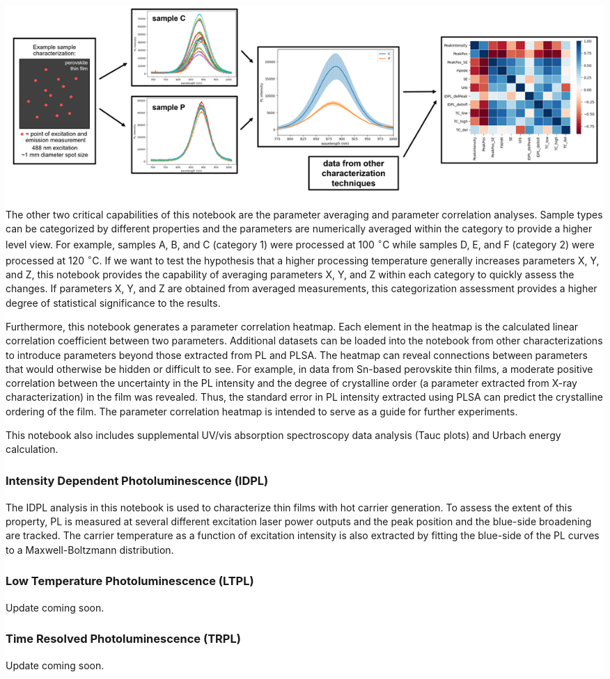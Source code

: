 ![PLSA_graphic2](https://raw.githubusercontent.com/vvz-cu/PL_analysis/main/graphics/PLSA_graphic2.png) 

The other two critical capabilities of this notebook are the parameter averaging and parameter correlation analyses. Sample types can be categorized by different properties and the parameters are numerically averaged within the category to provide a higher level view. For example, samples A, B, and C (category 1) were processed at 100 $^\circ$C while samples D, E, and F (category 2) were processed at 120 $^\circ$C. If we want to test the hypothesis that a higher processing temperature generally increases parameters X, Y, and Z, this notebook provides the capability of averaging parameters X, Y, and Z within each category to quickly assess the changes. If parameters X, Y, and Z are obtained from averaged measurements, this categorization assessment provides a higher degree of statistical significance to the results.

Furthermore, this notebook generates a parameter correlation heatmap. Each element in the heatmap is the calculated linear correlation coefficient between two parameters. Additional datasets can be loaded into the notebook from other characterizations to introduce parameters beyond those extracted from PL and PLSA. The heatmap can reveal connections between parameters that would otherwise be hidden or difficult to see. For example, in data from Sn-based perovskite thin films, a moderate positive correlation between the uncertainty in the PL intensity and the degree of crystalline order (a parameter extracted from X-ray characterization) in the film was revealed. Thus, the standard error in PL intensity extracted using PLSA can predict the crystalline ordering of the film. The parameter correlation heatmap is intended to serve as a guide for further experiments.

This notebook also includes supplemental UV/vis absorption spectroscopy data analysis (Tauc plots) and Urbach energy calculation.

### Intensity Dependent Photoluminescence (IDPL)
The IDPL analysis in this notebook is used to characterize thin films with hot carrier generation. To assess the extent of this property, PL is measured at several different excitation laser power outputs and the peak position and the blue-side broadening are tracked. The carrier temperature as a function of excitation intensity is also extracted by fitting the blue-side of the PL curves to a Maxwell-Boltzmann distribution.

### Low Temperature Photoluminescence (LTPL)
Update coming soon.

### Time Resolved Photoluminescence (TRPL)
Update coming soon.
